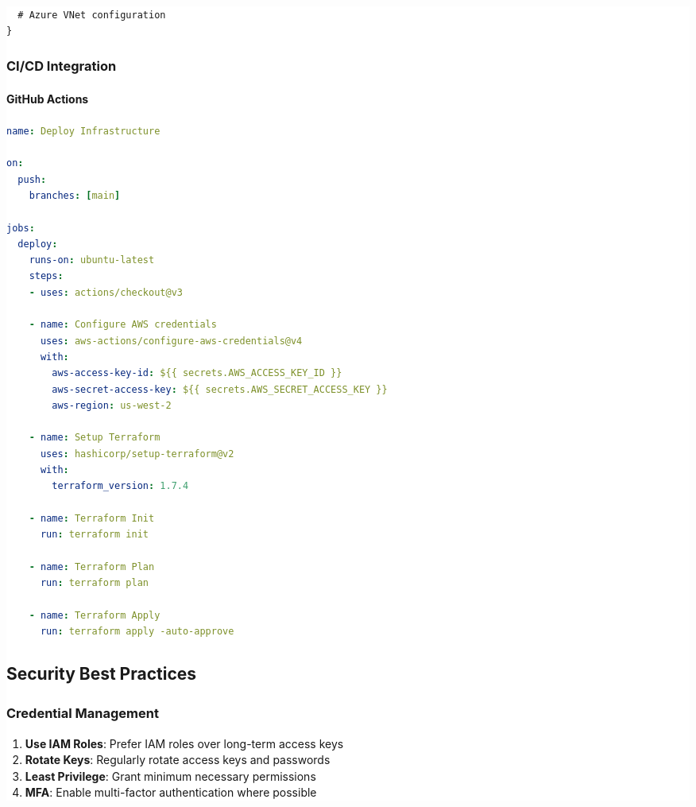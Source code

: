 ```hcl
  # Azure VNet configuration
}
```

### CI/CD Integration

#### GitHub Actions

```yaml
name: Deploy Infrastructure

on:
  push:
    branches: [main]

jobs:
  deploy:
    runs-on: ubuntu-latest
    steps:
    - uses: actions/checkout@v3
    
    - name: Configure AWS credentials
      uses: aws-actions/configure-aws-credentials@v4
      with:
        aws-access-key-id: ${{ secrets.AWS_ACCESS_KEY_ID }}
        aws-secret-access-key: ${{ secrets.AWS_SECRET_ACCESS_KEY }}
        aws-region: us-west-2
    
    - name: Setup Terraform
      uses: hashicorp/setup-terraform@v2
      with:
        terraform_version: 1.7.4
    
    - name: Terraform Init
      run: terraform init
    
    - name: Terraform Plan
      run: terraform plan
    
    - name: Terraform Apply
      run: terraform apply -auto-approve
```

## Security Best Practices

### Credential Management

1. **Use IAM Roles**: Prefer IAM roles over long-term access keys
2. **Rotate Keys**: Regularly rotate access keys and passwords
3. **Least Privilege**: Grant minimum necessary permissions
4. **MFA**: Enable multi-factor authentication where possible
